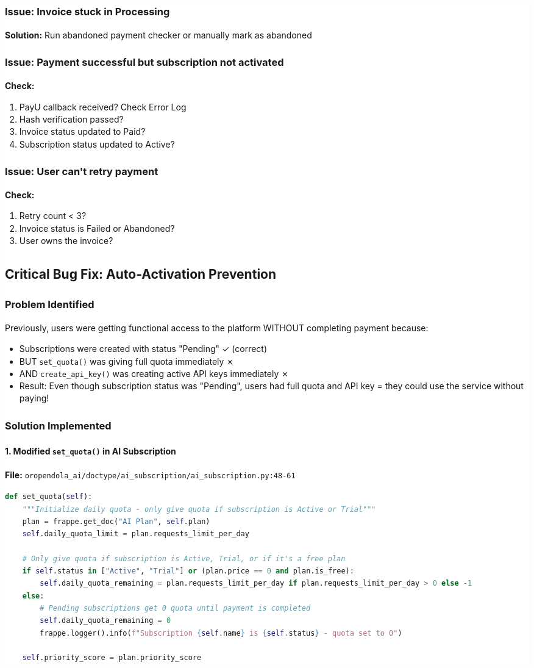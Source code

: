### Issue: Invoice stuck in Processing
**Solution:** Run abandoned payment checker or manually mark as abandoned

### Issue: Payment successful but subscription not activated
**Check:**
1. PayU callback received? Check Error Log
2. Hash verification passed?
3. Invoice status updated to Paid?
4. Subscription status updated to Active?

### Issue: User can't retry payment
**Check:**
1. Retry count < 3?
2. Invoice status is Failed or Abandoned?
3. User owns the invoice?

## Critical Bug Fix: Auto-Activation Prevention

### Problem Identified
Previously, users were getting functional access to the platform WITHOUT completing payment because:
- Subscriptions were created with status "Pending" ✓ (correct)
- BUT `set_quota()` was giving full quota immediately ✗
- AND `create_api_key()` was creating active API keys immediately ✗
- Result: Even though subscription status was "Pending", users had full quota and API key = they could use the service without paying!

### Solution Implemented

#### 1. Modified `set_quota()` in AI Subscription
**File:** `oropendola_ai/doctype/ai_subscription/ai_subscription.py:48-61`

```python
def set_quota(self):
    """Initialize daily quota - only give quota if subscription is Active or Trial"""
    plan = frappe.get_doc("AI Plan", self.plan)
    self.daily_quota_limit = plan.requests_limit_per_day

    # Only give quota if subscription is Active, Trial, or if it's a free plan
    if self.status in ["Active", "Trial"] or (plan.price == 0 and plan.is_free):
        self.daily_quota_remaining = plan.requests_limit_per_day if plan.requests_limit_per_day > 0 else -1
    else:
        # Pending subscriptions get 0 quota until payment is completed
        self.daily_quota_remaining = 0
        frappe.logger().info(f"Subscription {self.name} is {self.status} - quota set to 0")

    self.priority_score = plan.priority_score
```
